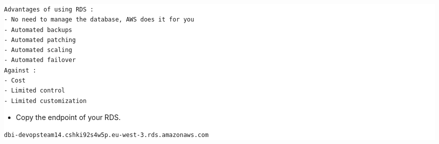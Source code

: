 ```
Advantages of using RDS :
- No need to manage the database, AWS does it for you
- Automated backups
- Automated patching
- Automated scaling
- Automated failover
Against :
- Cost
- Limited control
- Limited customization
```

* Copy the endpoint of your RDS.

```
dbi-devopsteam14.cshki92s4w5p.eu-west-3.rds.amazonaws.com
```
